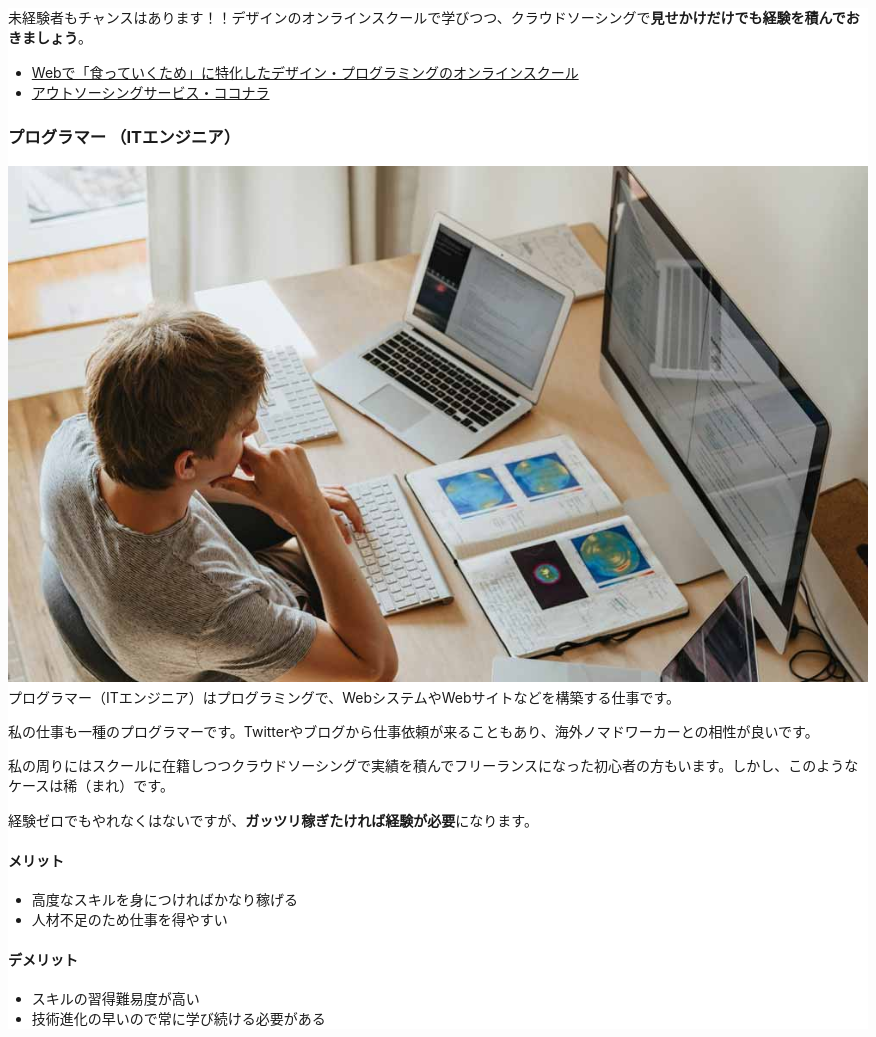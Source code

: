 <div class="box">
<p>未経験者もチャンスはあります！！デザインのオンラインスクールで学びつつ、クラウドソーシングで<strong>見せかけだけでも経験を積んでおきましょう</strong>。</p>
<ul>
  <li><a href="https://px.a8.net/svt/ejp?a8mat=3T465R+4BZL9U+4UAG+5YJRM" rel="nofollow">Webで「食っていくため」に特化したデザイン・プログラミングのオンラインスクール</a><img border="0" width="1" height="1" src="https://www16.a8.net/0.gif?a8mat=3T465R+4BZL9U+4UAG+5YJRM" alt=""/></li>
 <li><a href="https://px.a8.net/svt/ejp?a8mat=3BHPWW+3KMEQ+2PEO+1HO86Q" rel="nofollow">アウトソーシングサービス・ココナラ</a><img border="0" width="1" height="1" src="https://www10.a8.net/0.gif?a8mat=3BHPWW+3KMEQ+2PEO+1HO86Q" alt=""/></li>
</ul>
</div>

### プログラマー （ITエンジニア）

![プログラマー （ITエンジニア）](../2020/images/12/entry409-5.jpg)
プログラマー（ITエンジニア）はプログラミングで、WebシステムやWebサイトなどを構築する仕事です。

私の仕事も一種のプログラマーです。Twitterやブログから仕事依頼が来ることもあり、海外ノマドワーカーとの相性が良いです。

私の周りにはスクールに在籍しつつクラウドソーシングで実績を積んでフリーランスになった初心者の方もいます。しかし、このようなケースは稀（まれ）です。

経験ゼロでもやれなくはないですが、**ガッツリ稼ぎたければ経験が必要**になります。

#### メリット
* 高度なスキルを身につければかなり稼げる
* 人材不足のため仕事を得やすい

#### デメリット
* スキルの習得難易度が高い
* 技術進化の早いので常に学び続ける必要がある
